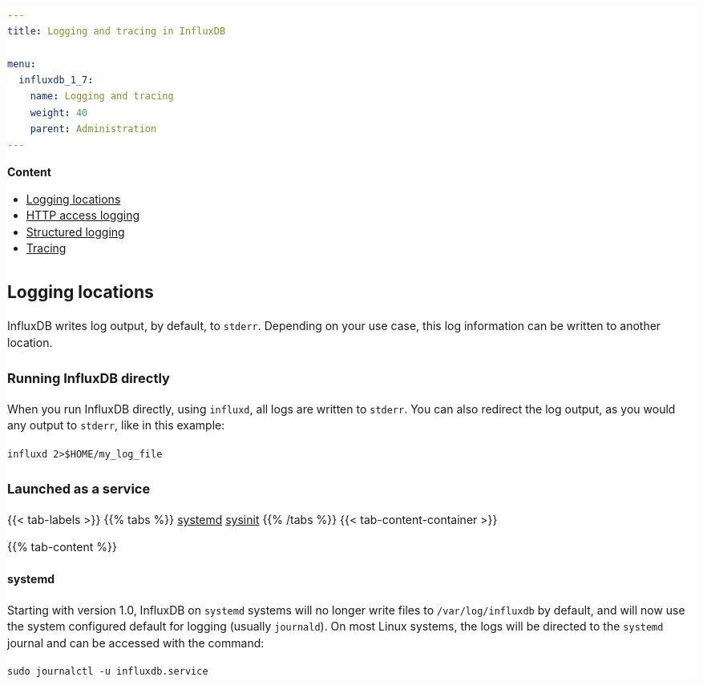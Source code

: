 ```yaml
---
title: Logging and tracing in InfluxDB

menu:
  influxdb_1_7:
    name: Logging and tracing
    weight: 40
    parent: Administration
---
```


**Content**

* [Logging locations](#logging-locations)
* [HTTP access logging](#http-access-logging)
* [Structured logging](#structured-logging)
* [Tracing](#tracing)


## Logging locations

InfluxDB writes log output, by default, to `stderr`.
Depending on your use case, this log information can be written to another location.

### Running InfluxDB directly

When you run InfluxDB directly, using `influxd`, all logs are written to `stderr`.
You can also redirect the log output, as you would any output to `stderr`, like in this example:

```
influxd 2>$HOME/my_log_file
```

### Launched as a service


{{< tab-labels >}}
{{% tabs %}}
[systemd](#)
[sysinit](#)
{{% /tabs %}}
{{< tab-content-container >}}

{{% tab-content %}}
#### systemd

Starting with version 1.0, InfluxDB on `systemd` systems will no longer
write files to `/var/log/influxdb` by default, and will now use the
system configured default for logging (usually `journald`).  On most
Linux systems, the logs will be directed to the `systemd` journal and can be accessed with the command:

```
sudo journalctl -u influxdb.service
```
